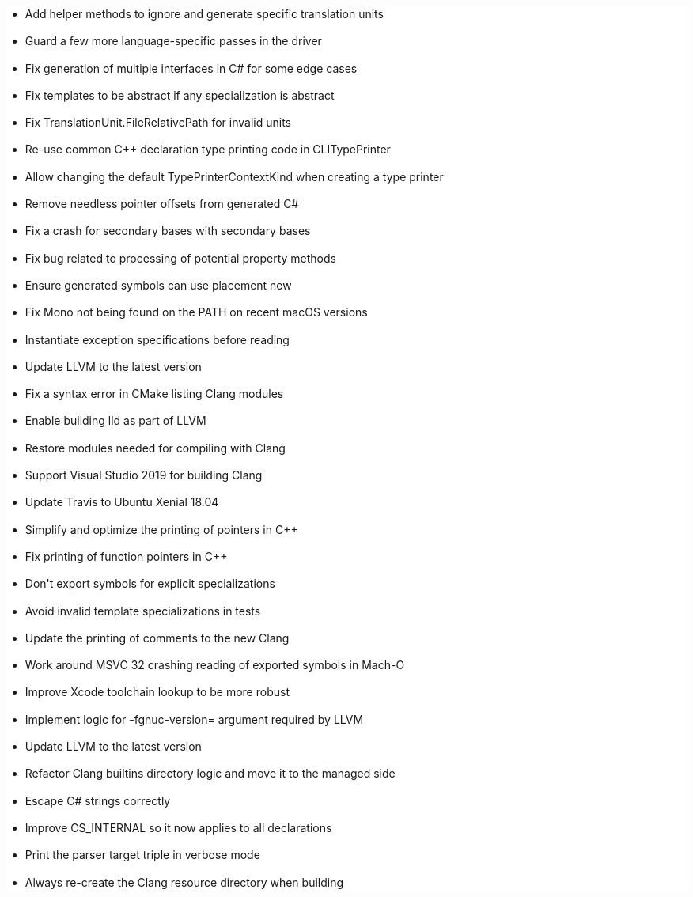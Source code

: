 - Add helper methods to ignore and generate specific translation units

- Guard a few more language-specific passes in the driver

- Fix generation of multiple interfaces in C# for some edge cases

- Fix templates to be abstract if any specialization is abstract

- Fix TranslationUnit.FileRelativePath for invalid units

- Re-use common C++ declaration type printing code in CLITypePrinter

- Allow changing the default TypePrinterContextKind when creating a type printer

- Remove needless pointer offsets from generated C#

- Fix a crash for secondary bases with secondary bases

- Fix bug related to processing of potential property methods

- Ensure generated symbols can use placement new

- Fix Mono not being found on the PATH on recent macOS versions

- Instantiate exception specifications before reading

- Update LLVM to the latest version

- Fix a syntax error in CMake listing Clang modules

- Enable building lld as part of LLVM

- Restore modules needed for compiling with Clang

- Support Visual Studio 2019 for building Clang

- Update Travis to Ubuntu Xenial 18.04

- Simplify and optimize the printing of pointers in C++

- Fix printing of function pointers in C++

- Don't export symbols for explicit specializations

- Avoid invalid template specializations in tests

- Update the printing of comments to the new Clang

- Work around MSVC 32 crashing reading of exported symbols in Mach-O

- Improve Xcode toolchain lookup to be more robust

- Implement logic for -fgnuc-version= argument required by LLVM

- Update LLVM to the latest version

- Refactor Clang builtins directory logic and move it to the managed side

- Escape C# strings correctly

- Improve CS_INTERNAL so it now applies to all declarations

- Print the parser target triple in verbose mode

- Always re-create the Clang resource directory when building
